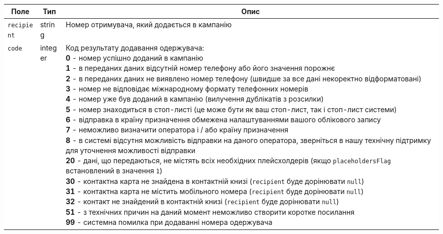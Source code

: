 | Поле            | Тип     | Опис                                                                                                                                                                                                                                                                                                                                                                                                                                                                                                                                                                                                                                                                                                                                                                                                                                                                                                                                                                                                                                                                                                                                                                                                                                                                                                                                                                                                                    |
|-----------------|---------|-------------------------------------------------------------------------------------------------------------------------------------------------------------------------------------------------------------------------------------------------------------------------------------------------------------------------------------------------------------------------------------------------------------------------------------------------------------------------------------------------------------------------------------------------------------------------------------------------------------------------------------------------------------------------------------------------------------------------------------------------------------------------------------------------------------------------------------------------------------------------------------------------------------------------------------------------------------------------------------------------------------------------------------------------------------------------------------------------------------------------------------------------------------------------------------------------------------------------------------------------------------------------------------------------------------------------------------------------------------------------------------------------------------------------|
| `recipient`     | string  | Номер отримувача, який додається в кампанію                                                                                                                                                                                                                                                                                                                                                                                                                                                                                                                                                                                                                                                                                                                                                                                                                                                                                                                                                                                                                                                                                                                                                                                                                                                                                                                                                                             |
| `code`          | integer | Код результату додавання одержувача:<br>**0** - номер успішно доданий в кампанію<br>**1** - в переданих даних відсутній номер телефону або його значення порожнє<br>**2** - в переданих даних не виявлено номер телефону (швидше за все дані некоректно відформатовані)<br>**3** - номер не відповідає міжнародному формату телефонних номерів<br>**4** - номер уже був доданий в кампанію (вилучення дублікатів з розсилки)<br>**5** - номер знаходиться в стоп-листі (це може бути як ваш стоп-лист, так і стоп-лист системи)<br>**6** - відправка в країну призначення обмежена налаштуваннями вашого облікового запису<br>**7** - неможливо визначити оператора і / або країну призначення<br>**8** - в системі відсутня можливість відправки на даного оператора, зверніться в нашу технічну підтримку для уточнення можливості відправки<br>**20** - дані, що передаються, не містять всіх необхідних плейсхолдерів (якщо `placeholdersFlag` встановлений в значення `1`)<br>**30** - контактна карта не знайдена в контактній книзі (`recipient` буде дорінювати `null`)<br>**31** - контактна карта не містить мобільного номера (`recipient` буде дорінювати `null`)<br>**32** - контакт не знайдений в контактній книзі (`recipient` буде дорінювати `null`)<br>**51** - з технічних причин на даний момент неможливо створити коротке посилання<br>**99** - системна помилка при додаванні номера одержувача |